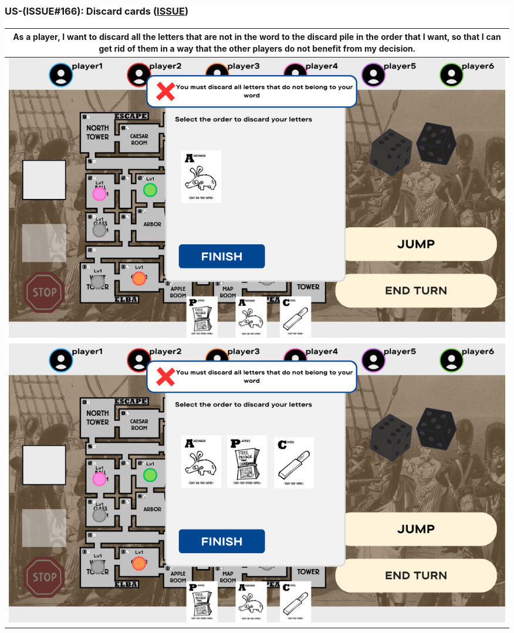  ### US-(ISSUE#166): Discard cards ([ISSUE](https://github.com/gii-is-DP1/DP1-2024-2025--ling-1/issues/166))
|As a player, I want to discard all the letters that are not in the word to the discard pile in the order that I want, so that I can get rid of them in a way that the other players do not benefit from my decision.| 
|-----|
|![Click piece](/docs/mockups/DiscardError.png)|
|![Click position](/docs/mockups/DiscardError_2.png)|